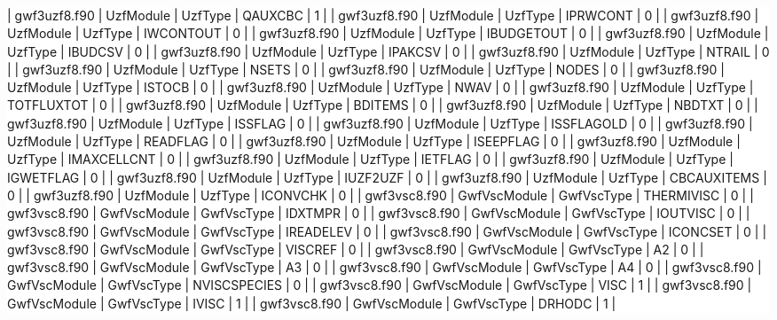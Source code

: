 | gwf3uzf8.f90 | UzfModule | UzfType |  QAUXCBC | 1 |
| gwf3uzf8.f90 | UzfModule | UzfType |  IPRWCONT | 0 |
| gwf3uzf8.f90 | UzfModule | UzfType |  IWCONTOUT | 0 |
| gwf3uzf8.f90 | UzfModule | UzfType |  IBUDGETOUT | 0 |
| gwf3uzf8.f90 | UzfModule | UzfType |  IBUDCSV | 0 |
| gwf3uzf8.f90 | UzfModule | UzfType |  IPAKCSV | 0 |
| gwf3uzf8.f90 | UzfModule | UzfType |  NTRAIL | 0 |
| gwf3uzf8.f90 | UzfModule | UzfType |  NSETS | 0 |
| gwf3uzf8.f90 | UzfModule | UzfType |  NODES | 0 |
| gwf3uzf8.f90 | UzfModule | UzfType |  ISTOCB | 0 |
| gwf3uzf8.f90 | UzfModule | UzfType |  NWAV | 0 |
| gwf3uzf8.f90 | UzfModule | UzfType |  TOTFLUXTOT | 0 |
| gwf3uzf8.f90 | UzfModule | UzfType |  BDITEMS | 0 |
| gwf3uzf8.f90 | UzfModule | UzfType |  NBDTXT | 0 |
| gwf3uzf8.f90 | UzfModule | UzfType |  ISSFLAG | 0 |
| gwf3uzf8.f90 | UzfModule | UzfType |  ISSFLAGOLD | 0 |
| gwf3uzf8.f90 | UzfModule | UzfType |  READFLAG | 0 |
| gwf3uzf8.f90 | UzfModule | UzfType |  ISEEPFLAG | 0 |
| gwf3uzf8.f90 | UzfModule | UzfType |  IMAXCELLCNT | 0 |
| gwf3uzf8.f90 | UzfModule | UzfType |  IETFLAG | 0 |
| gwf3uzf8.f90 | UzfModule | UzfType |  IGWETFLAG | 0 |
| gwf3uzf8.f90 | UzfModule | UzfType |  IUZF2UZF | 0 |
| gwf3uzf8.f90 | UzfModule | UzfType |  CBCAUXITEMS | 0 |
| gwf3uzf8.f90 | UzfModule | UzfType |  ICONVCHK | 0 |
| gwf3vsc8.f90 | GwfVscModule | GwfVscType |  THERMIVISC | 0 |
| gwf3vsc8.f90 | GwfVscModule | GwfVscType |  IDXTMPR | 0 |
| gwf3vsc8.f90 | GwfVscModule | GwfVscType |  IOUTVISC | 0 |
| gwf3vsc8.f90 | GwfVscModule | GwfVscType |  IREADELEV | 0 |
| gwf3vsc8.f90 | GwfVscModule | GwfVscType |  ICONCSET | 0 |
| gwf3vsc8.f90 | GwfVscModule | GwfVscType |  VISCREF | 0 |
| gwf3vsc8.f90 | GwfVscModule | GwfVscType |  A2 | 0 |
| gwf3vsc8.f90 | GwfVscModule | GwfVscType |  A3 | 0 |
| gwf3vsc8.f90 | GwfVscModule | GwfVscType |  A4 | 0 |
| gwf3vsc8.f90 | GwfVscModule | GwfVscType |  NVISCSPECIES | 0 |
| gwf3vsc8.f90 | GwfVscModule | GwfVscType |  VISC | 1 |
| gwf3vsc8.f90 | GwfVscModule | GwfVscType |  IVISC | 1 |
| gwf3vsc8.f90 | GwfVscModule | GwfVscType |  DRHODC | 1 |